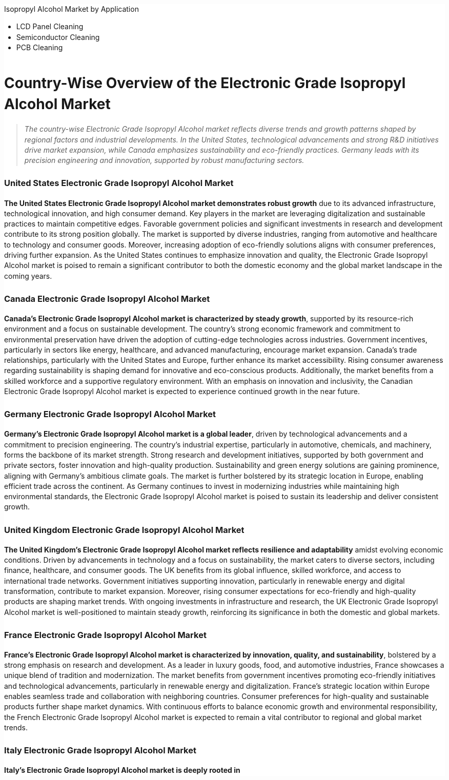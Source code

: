 Isopropyl Alcohol Market by Application</h3><ul><li>LCD Panel Cleaning</li><li>Semiconductor Cleaning</li><li>PCB Cleaning</li></ul><h1><span class="">Country-Wise Overview of the Electronic Grade Isopropyl Alcohol Market<br /></span></h1><blockquote><p><em><span class="">The country-wise Electronic Grade Isopropyl Alcohol market reflects diverse trends and growth patterns shaped by regional factors and industrial developments. In the United States, technological advancements and strong R&amp;D initiatives drive market expansion, while Canada emphasizes sustainability and eco-friendly practices. Germany leads with its precision engineering and innovation, supported by robust manufacturing sectors.</span></em></p></blockquote><h3><strong>United States Electronic Grade Isopropyl Alcohol Market</strong></h3><p><strong>The United States Electronic Grade Isopropyl Alcohol market demonstrates robust growth</strong> due to its advanced infrastructure, technological innovation, and high consumer demand. Key players in the market are leveraging digitalization and sustainable practices to maintain competitive edges. Favorable government policies and significant investments in research and development contribute to its strong position globally. The market is supported by diverse industries, ranging from automotive and healthcare to technology and consumer goods. Moreover, increasing adoption of eco-friendly solutions aligns with consumer preferences, driving further expansion. As the United States continues to emphasize innovation and quality, the Electronic Grade Isopropyl Alcohol market is poised to remain a significant contributor to both the domestic economy and the global market landscape in the coming years.</p><h3><strong>Canada Electronic Grade Isopropyl Alcohol Market</strong></h3><p><strong>Canada&rsquo;s Electronic Grade Isopropyl Alcohol market is characterized by steady growth</strong>, supported by its resource-rich environment and a focus on sustainable development. The country&rsquo;s strong economic framework and commitment to environmental preservation have driven the adoption of cutting-edge technologies across industries. Government incentives, particularly in sectors like energy, healthcare, and advanced manufacturing, encourage market expansion. Canada&rsquo;s trade relationships, particularly with the United States and Europe, further enhance its market accessibility. Rising consumer awareness regarding sustainability is shaping demand for innovative and eco-conscious products. Additionally, the market benefits from a skilled workforce and a supportive regulatory environment. With an emphasis on innovation and inclusivity, the Canadian Electronic Grade Isopropyl Alcohol market is expected to experience continued growth in the near future.</p><h3><strong>Germany Electronic Grade Isopropyl Alcohol Market</strong></h3><p><strong>Germany&rsquo;s Electronic Grade Isopropyl Alcohol market is a global leader</strong>, driven by technological advancements and a commitment to precision engineering. The country&rsquo;s industrial expertise, particularly in automotive, chemicals, and machinery, forms the backbone of its market strength. Strong research and development initiatives, supported by both government and private sectors, foster innovation and high-quality production. Sustainability and green energy solutions are gaining prominence, aligning with Germany&rsquo;s ambitious climate goals. The market is further bolstered by its strategic location in Europe, enabling efficient trade across the continent. As Germany continues to invest in modernizing industries while maintaining high environmental standards, the Electronic Grade Isopropyl Alcohol market is poised to sustain its leadership and deliver consistent growth.</p><h3><strong>United Kingdom Electronic Grade Isopropyl Alcohol Market</strong></h3><p><strong>The United Kingdom&rsquo;s Electronic Grade Isopropyl Alcohol market reflects resilience and adaptability</strong> amidst evolving economic conditions. Driven by advancements in technology and a focus on sustainability, the market caters to diverse sectors, including finance, healthcare, and consumer goods. The UK benefits from its global influence, skilled workforce, and access to international trade networks. Government initiatives supporting innovation, particularly in renewable energy and digital transformation, contribute to market expansion. Moreover, rising consumer expectations for eco-friendly and high-quality products are shaping market trends. With ongoing investments in infrastructure and research, the UK Electronic Grade Isopropyl Alcohol market is well-positioned to maintain steady growth, reinforcing its significance in both the domestic and global markets.</p><h3><strong>France Electronic Grade Isopropyl Alcohol Market</strong></h3><p><strong>France&rsquo;s Electronic Grade Isopropyl Alcohol market is characterized by innovation, quality, and sustainability</strong>, bolstered by a strong emphasis on research and development. As a leader in luxury goods, food, and automotive industries, France showcases a unique blend of tradition and modernization. The market benefits from government incentives promoting eco-friendly initiatives and technological advancements, particularly in renewable energy and digitalization. France&rsquo;s strategic location within Europe enables seamless trade and collaboration with neighboring countries. Consumer preferences for high-quality and sustainable products further shape market dynamics. With continuous efforts to balance economic growth and environmental responsibility, the French Electronic Grade Isopropyl Alcohol market is expected to remain a vital contributor to regional and global market trends.</p><h3><strong>Italy Electronic Grade Isopropyl Alcohol Market</strong></h3><p><strong>Italy&rsquo;s Electronic Grade Isopropyl Alcohol market is deeply rooted in